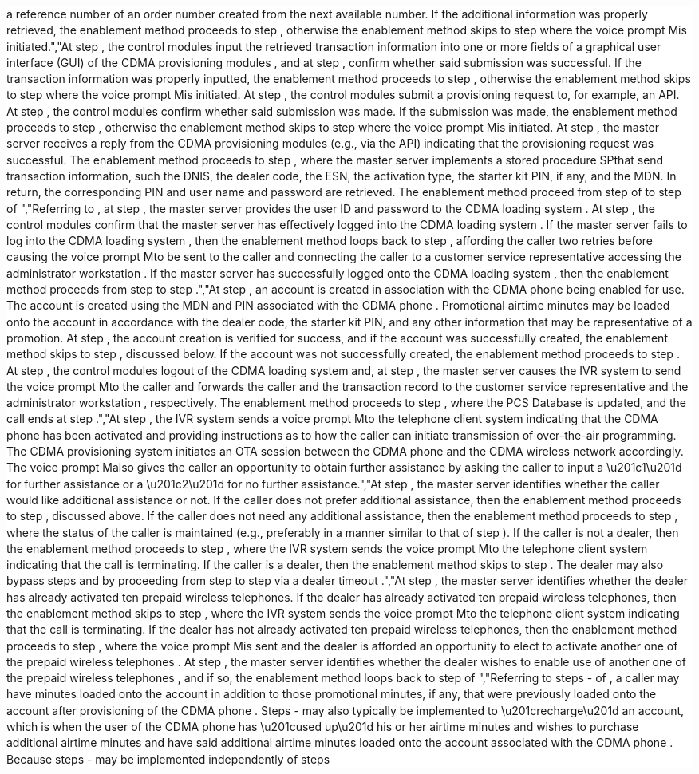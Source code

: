 a reference number of an order number created from the next available number. If the additional information was properly retrieved, the enablement method  proceeds to step , otherwise the enablement method  skips to step  where the voice prompt Mis initiated.","At step , the control modules  input the retrieved transaction information into one or more fields of a graphical user interface (GUI) of the CDMA provisioning modules , and at step , confirm whether said submission was successful. If the transaction information was properly inputted, the enablement method  proceeds to step , otherwise the enablement method  skips to step  where the voice prompt Mis initiated. At step , the control modules  submit a provisioning request to, for example, an API. At step , the control modules  confirm whether said submission was made. If the submission was made, the enablement method  proceeds to step , otherwise the enablement method  skips to step  where the voice prompt Mis initiated. At step , the master server  receives a reply from the CDMA provisioning modules  (e.g., via the API) indicating that the provisioning request was successful. The enablement method  proceeds to step , where the master server  implements a stored procedure SPthat send transaction information, such the DNIS, the dealer code, the ESN, the activation type, the starter kit PIN, if any, and the MDN. In return, the corresponding PIN and user name and password are retrieved. The enablement method proceed from step  of to step  of ","Referring to , at step , the master server  provides the user ID and password to the CDMA loading system . At step , the control modules  confirm that the master server  has effectively logged into the CDMA loading system . If the master server  fails to log into the CDMA loading system , then the enablement method  loops back to step , affording the caller two retries before causing the voice prompt Mto be sent to the caller and connecting the caller to a customer service representative accessing the administrator workstation . If the master server  has successfully logged onto the CDMA loading system , then the enablement method proceeds from step  to step .","At step , an account is created in association with the CDMA phone  being enabled for use. The account is created using the MDN and PIN associated with the CDMA phone . Promotional airtime minutes may be loaded onto the account in accordance with the dealer code, the starter kit PIN, and any other information that may be representative of a promotion. At step , the account creation is verified for success, and if the account was successfully created, the enablement method skips to step , discussed below. If the account was not successfully created, the enablement method  proceeds to step . At step , the control modules  logout of the CDMA loading system  and, at step , the master server  causes the IVR system  to send the voice prompt Mto the caller and forwards the caller and the transaction record to the customer service representative and the administrator workstation , respectively. The enablement method  proceeds to step , where the PCS Database  is updated, and the call ends at step .","At step , the IVR system  sends a voice prompt Mto the telephone client system  indicating that the CDMA phone  has been activated and providing instructions as to how the caller can initiate transmission of over-the-air programming. The CDMA provisioning system  initiates an OTA session between the CDMA phone  and the CDMA wireless network  accordingly. The voice prompt Malso gives the caller an opportunity to obtain further assistance by asking the caller to input a \u201c1\u201d for further assistance or a \u201c2\u201d for no further assistance.","At step , the master server  identifies whether the caller would like additional assistance or not. If the caller does not prefer additional assistance, then the enablement method  proceeds to step , discussed above. If the caller does not need any additional assistance, then the enablement method  proceeds to step , where the status of the caller is maintained (e.g., preferably in a manner similar to that of step ). If the caller is not a dealer, then the enablement method  proceeds to step , where the IVR system  sends the voice prompt Mto the telephone client system  indicating that the call is terminating. If the caller is a dealer, then the enablement method  skips to step . The dealer may also bypass steps  and  by proceeding from step  to step  via a dealer timeout .","At step , the master server  identifies whether the dealer has already activated ten prepaid wireless telephones. If the dealer has already activated ten prepaid wireless telephones, then the enablement method skips to step , where the IVR system  sends the voice prompt Mto the telephone client system  indicating that the call is terminating. If the dealer has not already activated ten prepaid wireless telephones, then the enablement method  proceeds to step , where the voice prompt Mis sent and the dealer is afforded an opportunity to elect to activate another one of the prepaid wireless telephones . At step , the master server  identifies whether the dealer wishes to enable use of another one of the prepaid wireless telephones , and if so, the enablement method  loops back to step  of ","Referring to steps - of , a caller may have minutes loaded onto the account in addition to those promotional minutes, if any, that were previously loaded onto the account after provisioning of the CDMA phone . Steps - may also typically be implemented to \u201crecharge\u201d an account, which is when the user of the CDMA phone  has \u201cused up\u201d his or her airtime minutes and wishes to purchase additional airtime minutes and have said additional airtime minutes loaded onto the account associated with the CDMA phone . Because steps - may be implemented independently of steps